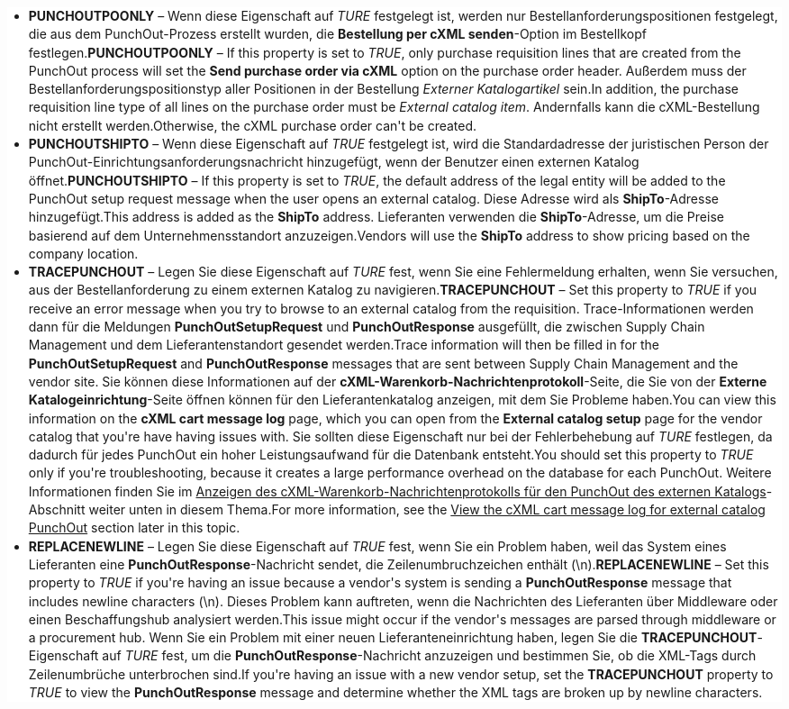 - <span data-ttu-id="c3549-252">**PUNCHOUTPOONLY** – Wenn diese Eigenschaft auf _TURE_ festgelegt ist, werden nur Bestellanforderungspositionen festgelegt, die aus dem PunchOut-Prozess erstellt wurden, die **Bestellung per cXML senden**-Option im Bestellkopf festlegen.</span><span class="sxs-lookup"><span data-stu-id="c3549-252">**PUNCHOUTPOONLY** – If this property is set to _TRUE_, only purchase requisition lines that are created from the PunchOut process will set the **Send purchase order via cXML** option on the purchase order header.</span></span> <span data-ttu-id="c3549-253">Außerdem muss der Bestellanforderungspositionstyp aller Positionen in der Bestellung _Externer Katalogartikel_ sein.</span><span class="sxs-lookup"><span data-stu-id="c3549-253">In addition, the purchase requisition line type of all lines on the purchase order must be _External catalog item_.</span></span> <span data-ttu-id="c3549-254">Andernfalls kann die cXML-Bestellung nicht erstellt werden.</span><span class="sxs-lookup"><span data-stu-id="c3549-254">Otherwise, the cXML purchase order can't be created.</span></span>
- <span data-ttu-id="c3549-255">**PUNCHOUTSHIPTO** – Wenn diese Eigenschaft auf _TRUE_ festgelegt ist, wird die Standardadresse der juristischen Person der PunchOut-Einrichtungsanforderungsnachricht hinzugefügt, wenn der Benutzer einen externen Katalog öffnet.</span><span class="sxs-lookup"><span data-stu-id="c3549-255">**PUNCHOUTSHIPTO** – If this property is set to _TRUE_, the default address of the legal entity will be added to the PunchOut setup request message when the user opens an external catalog.</span></span> <span data-ttu-id="c3549-256">Diese Adresse wird als **ShipTo**-Adresse hinzugefügt.</span><span class="sxs-lookup"><span data-stu-id="c3549-256">This address is added as the **ShipTo** address.</span></span> <span data-ttu-id="c3549-257">Lieferanten verwenden die **ShipTo**-Adresse, um die Preise basierend auf dem Unternehmensstandort anzuzeigen.</span><span class="sxs-lookup"><span data-stu-id="c3549-257">Vendors will use the **ShipTo** address to show pricing based on the company location.</span></span>
- <span data-ttu-id="c3549-258">**TRACEPUNCHOUT** – Legen Sie diese Eigenschaft auf _TURE_ fest, wenn Sie eine Fehlermeldung erhalten, wenn Sie versuchen, aus der Bestellanforderung zu einem externen Katalog zu navigieren.</span><span class="sxs-lookup"><span data-stu-id="c3549-258">**TRACEPUNCHOUT** – Set this property to _TRUE_ if you receive an error message when you try to browse to an external catalog from the requisition.</span></span> <span data-ttu-id="c3549-259">Trace-Informationen werden dann für die Meldungen **PunchOutSetupRequest** und **PunchOutResponse** ausgefüllt, die zwischen Supply Chain Management und dem Lieferantenstandort gesendet werden.</span><span class="sxs-lookup"><span data-stu-id="c3549-259">Trace information will then be filled in for the **PunchOutSetupRequest** and **PunchOutResponse** messages that are sent between Supply Chain Management and the vendor site.</span></span> <span data-ttu-id="c3549-260">Sie können diese Informationen auf der **cXML-Warenkorb-Nachrichtenprotokoll**-Seite, die Sie von der **Externe Katalogeinrichtung**-Seite öffnen können für den Lieferantenkatalog anzeigen, mit dem Sie Probleme haben.</span><span class="sxs-lookup"><span data-stu-id="c3549-260">You can view this information on the **cXML cart message log** page, which you can open from the **External catalog setup** page for the vendor catalog that you're have having issues with.</span></span> <span data-ttu-id="c3549-261">Sie sollten diese Eigenschaft nur bei der Fehlerbehebung auf _TURE_ festlegen, da dadurch für jedes PunchOut ein hoher Leistungsaufwand für die Datenbank entsteht.</span><span class="sxs-lookup"><span data-stu-id="c3549-261">You should set this property to _TRUE_ only if you're troubleshooting, because it creates a large performance overhead on the database for each PunchOut.</span></span> <span data-ttu-id="c3549-262">Weitere Informationen finden Sie im [Anzeigen des cXML-Warenkorb-Nachrichtenprotokolls für den PunchOut des externen Katalogs](#message-log)-Abschnitt weiter unten in diesem Thema.</span><span class="sxs-lookup"><span data-stu-id="c3549-262">For more information, see the [View the cXML cart message log for external catalog PunchOut](#message-log) section later in this topic.</span></span>
- <span data-ttu-id="c3549-263">**REPLACENEWLINE** – Legen Sie diese Eigenschaft auf _TRUE_ fest, wenn Sie ein Problem haben, weil das System eines Lieferanten eine **PunchOutResponse**-Nachricht sendet, die Zeilenumbruchzeichen enthält (\\n).</span><span class="sxs-lookup"><span data-stu-id="c3549-263">**REPLACENEWLINE** – Set this property to _TRUE_ if you're having an issue because a vendor's system is sending a **PunchOutResponse** message that includes newline characters (\\n).</span></span> <span data-ttu-id="c3549-264">Dieses Problem kann auftreten, wenn die Nachrichten des Lieferanten über Middleware oder einen Beschaffungshub analysiert werden.</span><span class="sxs-lookup"><span data-stu-id="c3549-264">This issue might occur if the vendor's messages are parsed through middleware or a procurement hub.</span></span> <span data-ttu-id="c3549-265">Wenn Sie ein Problem mit einer neuen Lieferanteneinrichtung haben, legen Sie die **TRACEPUNCHOUT**-Eigenschaft auf _TURE_ fest, um die **PunchOutResponse**-Nachricht anzuzeigen und bestimmen Sie, ob die XML-Tags durch Zeilenumbrüche unterbrochen sind.</span><span class="sxs-lookup"><span data-stu-id="c3549-265">If you're having an issue with a new vendor setup, set the **TRACEPUNCHOUT** property to _TRUE_ to view the **PunchOutResponse** message and determine whether the XML tags are broken up by newline characters.</span></span>